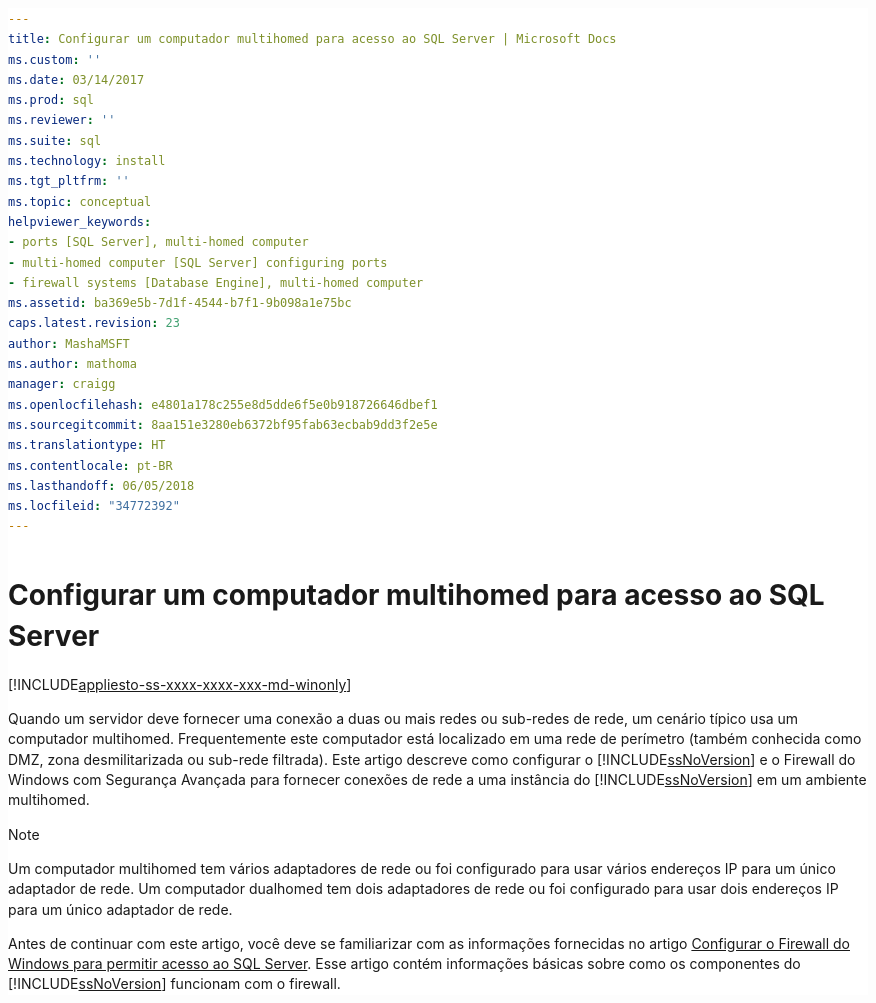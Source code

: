 ```yaml
---
title: Configurar um computador multihomed para acesso ao SQL Server | Microsoft Docs
ms.custom: ''
ms.date: 03/14/2017
ms.prod: sql
ms.reviewer: ''
ms.suite: sql
ms.technology: install
ms.tgt_pltfrm: ''
ms.topic: conceptual
helpviewer_keywords:
- ports [SQL Server], multi-homed computer
- multi-homed computer [SQL Server] configuring ports
- firewall systems [Database Engine], multi-homed computer
ms.assetid: ba369e5b-7d1f-4544-b7f1-9b098a1e75bc
caps.latest.revision: 23
author: MashaMSFT
ms.author: mathoma
manager: craigg
ms.openlocfilehash: e4801a178c255e8d5dde6f5e0b918726646dbef1
ms.sourcegitcommit: 8aa151e3280eb6372bf95fab63ecbab9dd3f2e5e
ms.translationtype: HT
ms.contentlocale: pt-BR
ms.lasthandoff: 06/05/2018
ms.locfileid: "34772392"
---
```

# <a name="configure-a-multi-homed-computer-for-sql-server-access"></a>Configurar um computador multihomed para acesso ao SQL Server
[!INCLUDE[appliesto-ss-xxxx-xxxx-xxx-md-winonly](../../includes/appliesto-ss-xxxx-xxxx-xxx-md-winonly.md)]

  Quando um servidor deve fornecer uma conexão a duas ou mais redes ou sub-redes de rede, um cenário típico usa um computador multihomed. Frequentemente este computador está localizado em uma rede de perímetro (também conhecida como DMZ, zona desmilitarizada ou sub-rede filtrada). Este artigo descreve como configurar o [!INCLUDE[ssNoVersion](../../includes/ssnoversion-md.md)] e o Firewall do Windows com Segurança Avançada para fornecer conexões de rede a uma instância do [!INCLUDE[ssNoVersion](../../includes/ssnoversion-md.md)] em um ambiente multihomed.  
  
> [!NOTE]  
>  Um computador multihomed tem vários adaptadores de rede ou foi configurado para usar vários endereços IP para um único adaptador de rede. Um computador dualhomed tem dois adaptadores de rede ou foi configurado para usar dois endereços IP para um único adaptador de rede.  
  
 Antes de continuar com este artigo, você deve se familiarizar com as informações fornecidas no artigo [Configurar o Firewall do Windows para permitir acesso ao SQL Server](../../sql-server/install/configure-the-windows-firewall-to-allow-sql-server-access.md). Esse artigo contém informações básicas sobre como os componentes do [!INCLUDE[ssNoVersion](../../includes/ssnoversion-md.md)] funcionam com o firewall.  
  
